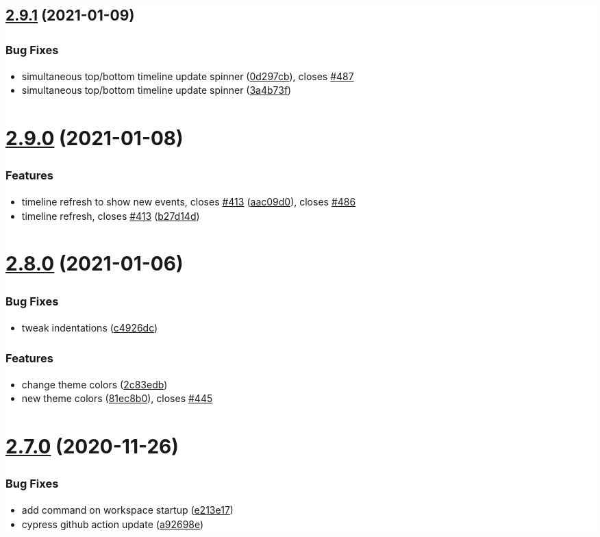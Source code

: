 ## [2.9.1](https://github.com/ambianic/ambianic-ui/compare/v2.9.0...v2.9.1) (2021-01-09)


### Bug Fixes

* simultaneous top/bottom timeline update spinner ([0d297cb](https://github.com/ambianic/ambianic-ui/commit/0d297cb540aa340dd0b9a84da0035b1907d5032b)), closes [#487](https://github.com/ambianic/ambianic-ui/issues/487)
* simultaneous top/bottom timeline update spinner ([3a4b73f](https://github.com/ambianic/ambianic-ui/commit/3a4b73f83cb8a6164f1ca8d5b3cad676d2447bb3))

# [2.9.0](https://github.com/ambianic/ambianic-ui/compare/v2.8.0...v2.9.0) (2021-01-08)


### Features

* timeline refresh to show new events, closes [#413](https://github.com/ambianic/ambianic-ui/issues/413) ([aac09d0](https://github.com/ambianic/ambianic-ui/commit/aac09d09574c2865f93e9e24262a168bb14276a6)), closes [#486](https://github.com/ambianic/ambianic-ui/issues/486)
* timeline refresh, closes [#413](https://github.com/ambianic/ambianic-ui/issues/413) ([b27d14d](https://github.com/ambianic/ambianic-ui/commit/b27d14d7c734c581cf060ebcd66f291c80f47530))

# [2.8.0](https://github.com/ambianic/ambianic-ui/compare/v2.7.0...v2.8.0) (2021-01-06)


### Bug Fixes

* tweak indentations ([c4926dc](https://github.com/ambianic/ambianic-ui/commit/c4926dc426969637096eea8498d1766240269f3f))


### Features

* change theme colors ([2c83edb](https://github.com/ambianic/ambianic-ui/commit/2c83edb1fd43a168a71c200983be7725ea82e384))
* new theme colors ([81ec8b0](https://github.com/ambianic/ambianic-ui/commit/81ec8b07405140fdb7c8e21722924f626ab5c4a0)), closes [#445](https://github.com/ambianic/ambianic-ui/issues/445)

# [2.7.0](https://github.com/ambianic/ambianic-ui/compare/v2.6.0...v2.7.0) (2020-11-26)


### Bug Fixes

* add command on workspace startup ([e213e17](https://github.com/ambianic/ambianic-ui/commit/e213e1758df1f338c3770a213f18aa7cd18d0879))
* cypress github action update ([a92698e](https://github.com/ambianic/ambianic-ui/commit/a92698e4a82d6006fdd72afe306c447bab3a02c9))
